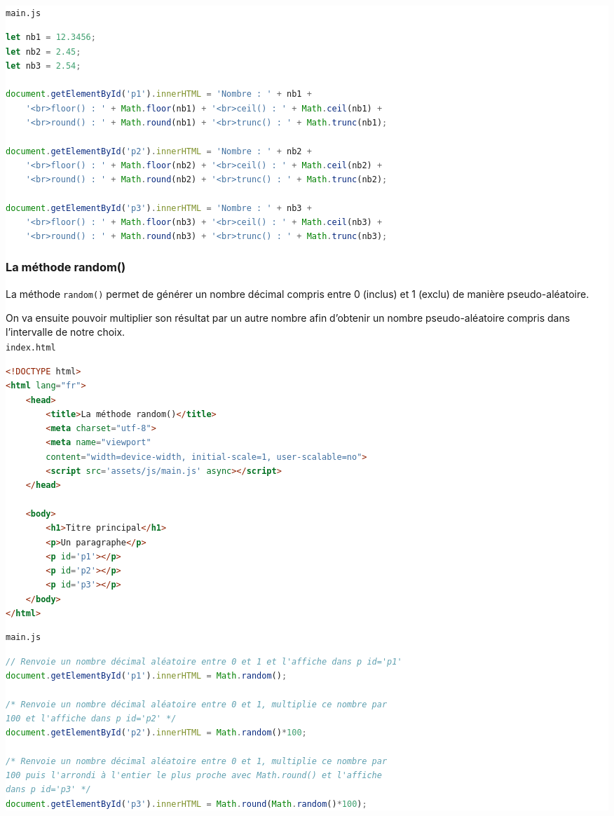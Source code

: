 
`main.js`

```js
let nb1 = 12.3456;
let nb2 = 2.45;
let nb3 = 2.54;

document.getElementById('p1').innerHTML = 'Nombre : ' + nb1 +
    '<br>floor() : ' + Math.floor(nb1) + '<br>ceil() : ' + Math.ceil(nb1) +
    '<br>round() : ' + Math.round(nb1) + '<br>trunc() : ' + Math.trunc(nb1);

document.getElementById('p2').innerHTML = 'Nombre : ' + nb2 +
    '<br>floor() : ' + Math.floor(nb2) + '<br>ceil() : ' + Math.ceil(nb2) +
    '<br>round() : ' + Math.round(nb2) + '<br>trunc() : ' + Math.trunc(nb2);

document.getElementById('p3').innerHTML = 'Nombre : ' + nb3 +
    '<br>floor() : ' + Math.floor(nb3) + '<br>ceil() : ' + Math.ceil(nb3) +
    '<br>round() : ' + Math.round(nb3) + '<br>trunc() : ' + Math.trunc(nb3);
```

### **La méthode random()**

La méthode `random()` permet de générer un nombre décimal compris entre 0 (inclus) et 1 (exclu) de manière pseudo-aléatoire.  

On va ensuite pouvoir multiplier son résultat par un autre nombre afin d’obtenir un nombre pseudo-aléatoire compris dans l’intervalle de notre choix.  
`index.html`

```html
<!DOCTYPE html>
<html lang="fr">
    <head>
        <title>La méthode random()</title>
        <meta charset="utf-8">
        <meta name="viewport"
        content="width=device-width, initial-scale=1, user-scalable=no">
        <script src='assets/js/main.js' async></script>
    </head>
    
    <body>
        <h1>Titre principal</h1>
        <p>Un paragraphe</p>
        <p id='p1'></p>
        <p id='p2'></p>
        <p id='p3'></p>
    </body>
</html>
```

`main.js`

```js
// Renvoie un nombre décimal aléatoire entre 0 et 1 et l'affiche dans p id='p1'
document.getElementById('p1').innerHTML = Math.random();

/* Renvoie un nombre décimal aléatoire entre 0 et 1, multiplie ce nombre par
100 et l'affiche dans p id='p2' */
document.getElementById('p2').innerHTML = Math.random()*100;

/* Renvoie un nombre décimal aléatoire entre 0 et 1, multiplie ce nombre par
100 puis l'arrondi à l'entier le plus proche avec Math.round() et l'affiche
dans p id='p3' */
document.getElementById('p3').innerHTML = Math.round(Math.random()*100);
```
